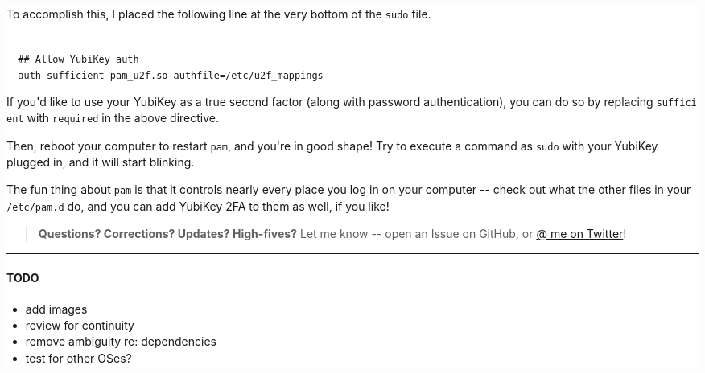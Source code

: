 To accomplish this, I placed the following line at the very bottom of the `sudo` file.

```
  
  ## Allow YubiKey auth
  auth sufficient pam_u2f.so authfile=/etc/u2f_mappings

```

If you'd like to use your YubiKey as a true second factor (along with password authentication), you can do so by replacing `sufficient` with `required` in the above directive.

Then, reboot your computer to restart `pam`, and you're in good shape! Try to execute a command as `sudo` with your YubiKey plugged in, and it will start blinking.


The fun thing about `pam` is that it controls nearly every place you log in on your computer -- check out what the other files in your `/etc/pam.d` do, and you can add YubiKey 2FA to them as well, if you like!

> **Questions? Corrections? Updates? High-fives?**
Let me know -- open an Issue on GitHub, or [@ me on Twitter](https://twitter.com/brandon_mn)!

-----

#### TODO
* add images
* review for continuity
* remove ambiguity re: dependencies
* test for other OSes?